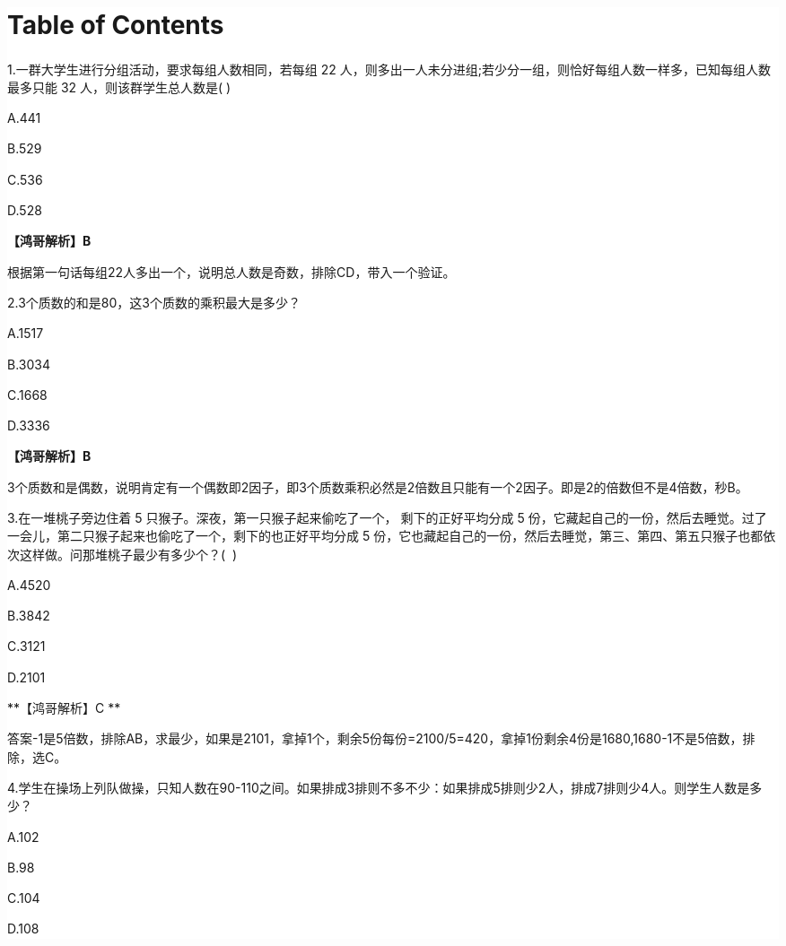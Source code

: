 # Table of Contents



1.一群大学生进行分组活动，要求每组人数相同，若每组 22
人，则多出一人未分进组;若少分一组，则恰好每组人数一样多，已知每组人数最多只能
32 人，则该群学生总人数是( )

A.441

B.529

C.536

D.528

**【鸿哥解析】B**

根据第一句话每组22人多出一个，说明总人数是奇数，排除CD，带入一个验证。

2.3个质数的和是80，这3个质数的乘积最大是多少？

A.1517

B.3034

C.1668

D.3336

**【鸿哥解析】B**

3个质数和是偶数，说明肯定有一个偶数即2因子，即3个质数乘积必然是2倍数且只能有一个2因子。即是2的倍数但不是4倍数，秒B。

3.在一堆桃子旁边住着 5 只猴子。深夜，第一只猴子起来偷吃了一个，
剩下的正好平均分成 5
份，它藏起自己的一份，然后去睡觉。过了一会儿，第二只猴子起来也偷吃了一个，剩下的也正好平均分成
5
份，它也藏起自己的一份，然后去睡觉，第三、第四、第五只猴子也都依次这样做。问那堆桃子最少有多少个？(
 )

A.4520

B.3842

C.3121

D.2101

**【鸿哥解析】C **

答案-1是5倍数，排除AB，求最少，如果是2101，拿掉1个，剩余5份每份=2100/5=420，拿掉1份剩余4份是1680,1680-1不是5倍数，排除，选C。

4.学生在操场上列队做操，只知人数在90-110之间。如果排成3排则不多不少：如果排成5排则少2人，排成7排则少4人。则学生人数是多少？

A.102      

B.98    

C.104   

D.108
